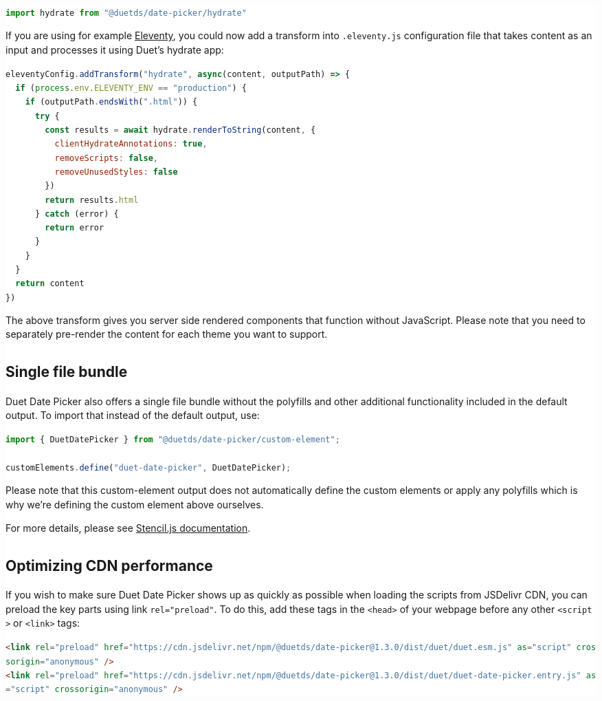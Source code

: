```js
import hydrate from "@duetds/date-picker/hydrate"
```

If you are using for example [Eleventy](https://www.11ty.dev/), you could now add a transform into `.eleventy.js` configuration file that takes content as an input and processes it using Duet’s hydrate app:

```js
eleventyConfig.addTransform("hydrate", async(content, outputPath) => {
  if (process.env.ELEVENTY_ENV == "production") {
    if (outputPath.endsWith(".html")) {
      try {
        const results = await hydrate.renderToString(content, {
          clientHydrateAnnotations: true,
          removeScripts: false,
          removeUnusedStyles: false
        })
        return results.html
      } catch (error) {
        return error
      }
    }
  }
  return content
})
```

The above transform gives you server side rendered components that function without JavaScript. Please note that you need to separately pre-render the content for each theme you want to support.

## Single file bundle

Duet Date Picker also offers a single file bundle without the polyfills and other additional functionality included in the default output. To import that instead of the default output, use:

```jsx
import { DuetDatePicker } from "@duetds/date-picker/custom-element";

customElements.define("duet-date-picker", DuetDatePicker);
```

Please note that this custom-element output does not automatically define the custom elements or apply any polyfills which is why we’re defining the custom element above ourselves.

For more details, please see [Stencil.js documentation](https://stenciljs.com/docs/custom-elements).

## Optimizing CDN performance

If you wish to make sure Duet Date Picker shows up as quickly as possible when loading the scripts from JSDelivr CDN, you can preload the key parts using link `rel="preload"`. To do this, add these tags in the `<head>` of your webpage before any other `<script>` or `<link>` tags:

```html
<link rel="preload" href="https://cdn.jsdelivr.net/npm/@duetds/date-picker@1.3.0/dist/duet/duet.esm.js" as="script" crossorigin="anonymous" />
<link rel="preload" href="https://cdn.jsdelivr.net/npm/@duetds/date-picker@1.3.0/dist/duet/duet-date-picker.entry.js" as="script" crossorigin="anonymous" />
```

